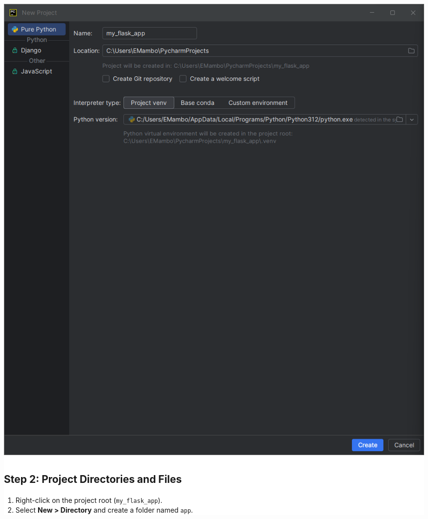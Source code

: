    ![Create New Project PyCharm](app/static/assets/images/image.png)

## Step 2: Project Directories and Files
1. Right-click on the project root (`my_flask_app`).
2. Select **New > Directory** and create a folder named `app`.
